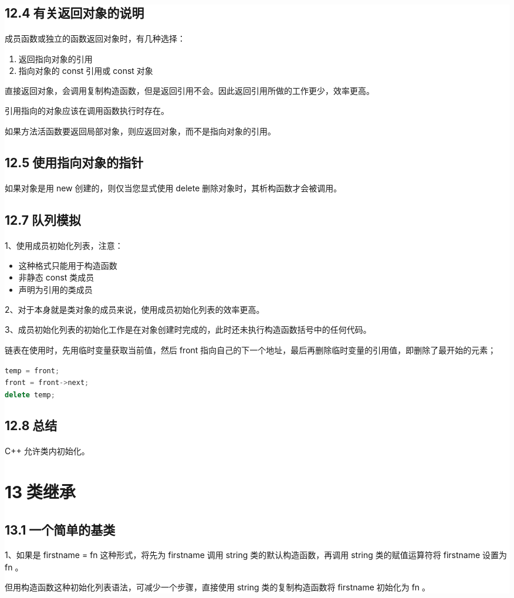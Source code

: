

## 12.4 有关返回对象的说明

成员函数或独立的函数返回对象时，有几种选择：

1. 返回指向对象的引用
2. 指向对象的 const 引用或 const 对象

直接返回对象，会调用复制构造函数，但是返回引用不会。因此返回引用所做的工作更少，效率更高。

引用指向的对象应该在调用函数执行时存在。

如果方法活函数要返回局部对象，则应返回对象，而不是指向对象的引用。



## 12.5 使用指向对象的指针

如果对象是用 new 创建的，则仅当您显式使用 delete 删除对象时，其析构函数才会被调用。



## 12.7 队列模拟

1、使用成员初始化列表，注意：

- 这种格式只能用于构造函数
- 非静态 const 类成员
- 声明为引用的类成员

2、对于本身就是类对象的成员来说，使用成员初始化列表的效率更高。

3、成员初始化列表的初始化工作是在对象创建时完成的，此时还未执行构造函数括号中的任何代码。

链表在使用时，先用临时变量获取当前值，然后 front 指向自己的下一个地址，最后再删除临时变量的引用值，即删除了最开始的元素；

```c++
temp = front;
front = front->next;
delete temp;
```



## 12.8 总结

C++ 允许类内初始化。



# 13 类继承

## 13.1 一个简单的基类

1、如果是 firstname = fn 这种形式，将先为 firstname 调用 string 类的默认构造函数，再调用 string 类的赋值运算符将 firstname 设置为 fn 。

但用构造函数这种初始化列表语法，可减少一个步骤，直接使用 string 类的复制构造函数将 firstname 初始化为 fn 。
